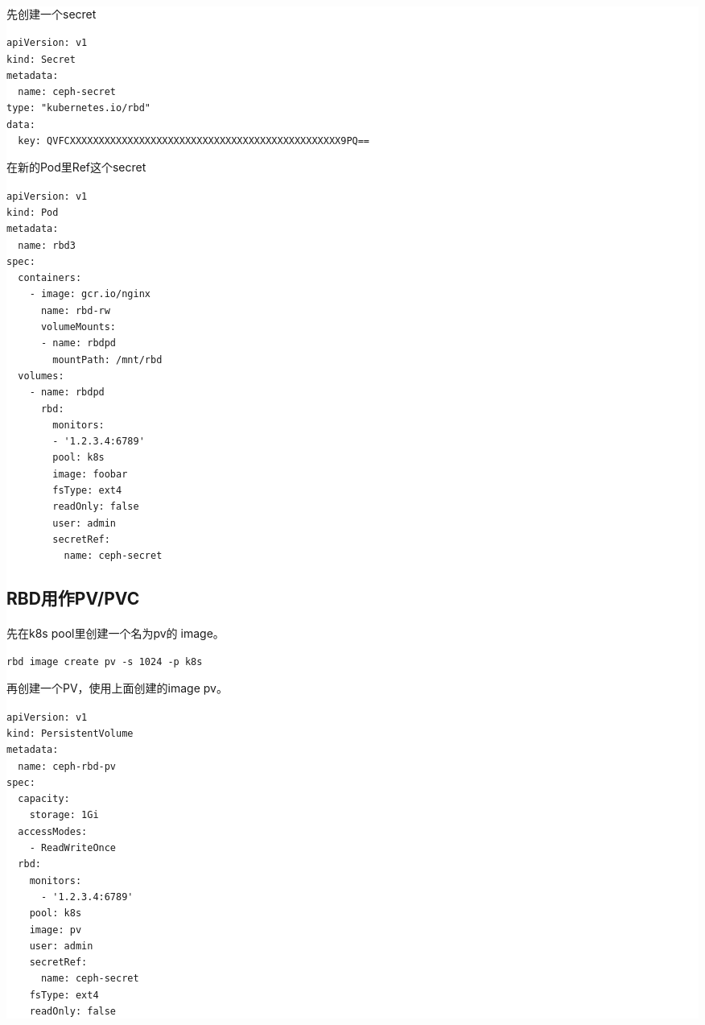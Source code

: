 先创建一个secret
```
apiVersion: v1
kind: Secret
metadata:
  name: ceph-secret
type: "kubernetes.io/rbd"
data:
  key: QVFCXXXXXXXXXXXXXXXXXXXXXXXXXXXXXXXXXXXXXXXXXXXXXXX9PQ==
```

在新的Pod里Ref这个secret
```
apiVersion: v1
kind: Pod
metadata:
  name: rbd3
spec:
  containers:
    - image: gcr.io/nginx
      name: rbd-rw
      volumeMounts:
      - name: rbdpd
        mountPath: /mnt/rbd
  volumes:
    - name: rbdpd
      rbd:
        monitors:
        - '1.2.3.4:6789'
        pool: k8s
        image: foobar
        fsType: ext4
        readOnly: false
        user: admin
        secretRef:
          name: ceph-secret
```


## RBD用作PV/PVC
先在k8s pool里创建一个名为pv的 image。
```
rbd image create pv -s 1024 -p k8s
```

再创建一个PV，使用上面创建的image pv。
```
apiVersion: v1
kind: PersistentVolume
metadata:
  name: ceph-rbd-pv
spec:
  capacity:
    storage: 1Gi
  accessModes:
    - ReadWriteOnce
  rbd:
    monitors:
      - '1.2.3.4:6789'
    pool: k8s
    image: pv
    user: admin
    secretRef:
      name: ceph-secret
    fsType: ext4
    readOnly: false
```